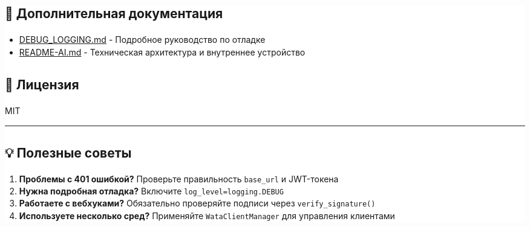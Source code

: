 ## 📖 Дополнительная документация

- [DEBUG_LOGGING.md](./DEBUG_LOGGING.md) - Подробное руководство по отладке
- [README-AI.md](./README-AI.md) - Техническая архитектура и внутреннее устройство

## 📜 Лицензия

MIT

---

## 💡 Полезные советы

1. **Проблемы с 401 ошибкой?** Проверьте правильность `base_url` и JWT-токена
2. **Нужна подробная отладка?** Включите `log_level=logging.DEBUG`
3. **Работаете с вебхуками?** Обязательно проверяйте подписи через `verify_signature()`
4. **Используете несколько сред?** Применяйте `WataClientManager` для управления клиентами
